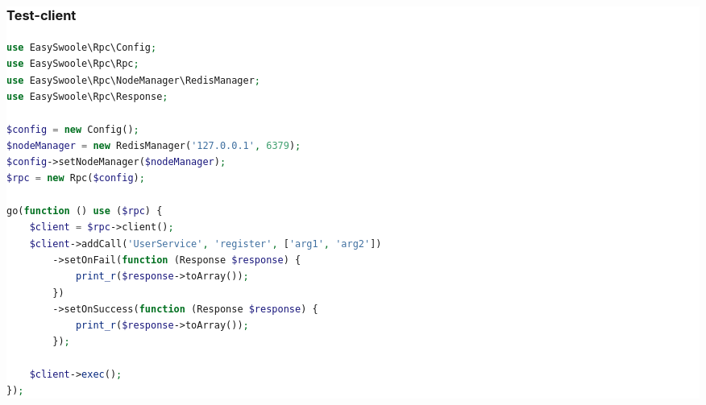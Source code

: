 ### Test-client
```php
use EasySwoole\Rpc\Config;
use EasySwoole\Rpc\Rpc;
use EasySwoole\Rpc\NodeManager\RedisManager;
use EasySwoole\Rpc\Response;

$config = new Config();
$nodeManager = new RedisManager('127.0.0.1', 6379);
$config->setNodeManager($nodeManager);
$rpc = new Rpc($config);

go(function () use ($rpc) {
    $client = $rpc->client();
    $client->addCall('UserService', 'register', ['arg1', 'arg2'])
        ->setOnFail(function (Response $response) {
            print_r($response->toArray());
        })
        ->setOnSuccess(function (Response $response) {
            print_r($response->toArray());
        });

    $client->exec();
});
```